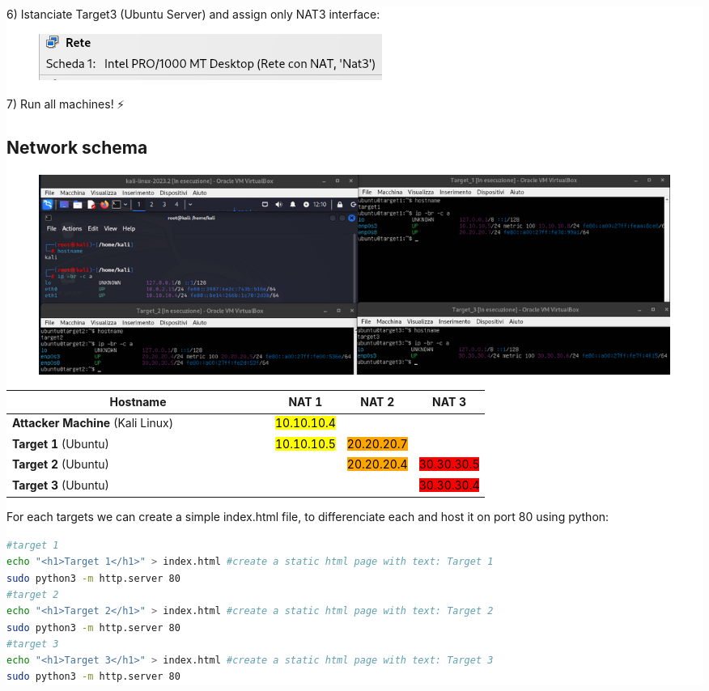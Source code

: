 </div>

6\) Istanciate Target3 (Ubuntu Server) and assign only NAT3 interface:

<div align="left">

<figure><img src="../../../.gitbook/assets/image (3).png" alt=""><figcaption></figcaption></figure>

</div>

7\) Run all machines! ⚡

## Network schema

<div align="left" data-full-width="false">

<figure><img src="../../../.gitbook/assets/image (38).png" alt=""><figcaption></figcaption></figure>

</div>

<table><thead><tr><th width="311">Hostname</th><th>NAT 1</th><th>NAT 2</th><th>NAT 3</th></tr></thead><tbody><tr><td><strong>Attacker Machine</strong> (Kali Linux)</td><td><mark style="background-color:yellow;">10.10.10.4</mark></td><td></td><td></td></tr><tr><td><strong>Target 1</strong> (Ubuntu)</td><td><mark style="background-color:yellow;">10.10.10.5</mark></td><td><mark style="background-color:orange;">20.20.20.7</mark></td><td></td></tr><tr><td><strong>Target 2</strong> (Ubuntu)</td><td></td><td><mark style="background-color:orange;">20.20.20.4</mark></td><td><mark style="background-color:red;">30.30.30.5</mark></td></tr><tr><td><strong>Target 3</strong> (Ubuntu)</td><td></td><td></td><td><mark style="background-color:red;">30.30.30.4</mark></td></tr></tbody></table>

For each targets we can create a simple index.html file, to differenciate each and host it on port 80 using python:

```bash
#target 1
echo "<h1>Target 1</h1>" > index.html #create a static html page with text: Target 1
sudo python3 -m http.server 80
#target 2
echo "<h1>Target 2</h1>" > index.html #create a static html page with text: Target 2
sudo python3 -m http.server 80
#target 3
echo "<h1>Target 3</h1>" > index.html #create a static html page with text: Target 3
sudo python3 -m http.server 80
```
